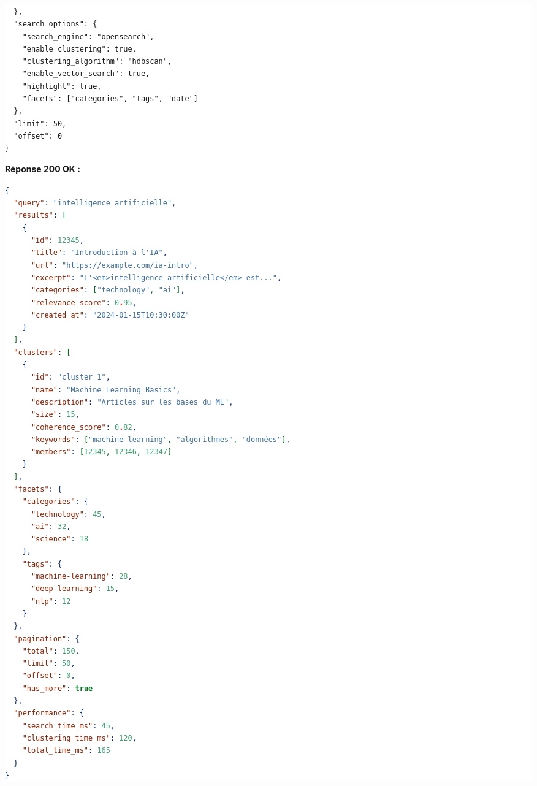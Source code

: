 ```http
  },
  "search_options": {
    "search_engine": "opensearch",
    "enable_clustering": true,
    "clustering_algorithm": "hdbscan",
    "enable_vector_search": true,
    "highlight": true,
    "facets": ["categories", "tags", "date"]
  },
  "limit": 50,
  "offset": 0
}
```

**Réponse 200 OK :**
```json
{
  "query": "intelligence artificielle",
  "results": [
    {
      "id": 12345,
      "title": "Introduction à l'IA",
      "url": "https://example.com/ia-intro",
      "excerpt": "L'<em>intelligence artificielle</em> est...",
      "categories": ["technology", "ai"],
      "relevance_score": 0.95,
      "created_at": "2024-01-15T10:30:00Z"
    }
  ],
  "clusters": [
    {
      "id": "cluster_1",
      "name": "Machine Learning Basics",
      "description": "Articles sur les bases du ML",
      "size": 15,
      "coherence_score": 0.82,
      "keywords": ["machine learning", "algorithmes", "données"],
      "members": [12345, 12346, 12347]
    }
  ],
  "facets": {
    "categories": {
      "technology": 45,
      "ai": 32,
      "science": 18
    },
    "tags": {
      "machine-learning": 28,
      "deep-learning": 15,
      "nlp": 12
    }
  },
  "pagination": {
    "total": 150,
    "limit": 50,
    "offset": 0,
    "has_more": true
  },
  "performance": {
    "search_time_ms": 45,
    "clustering_time_ms": 120,
    "total_time_ms": 165
  }
}
```